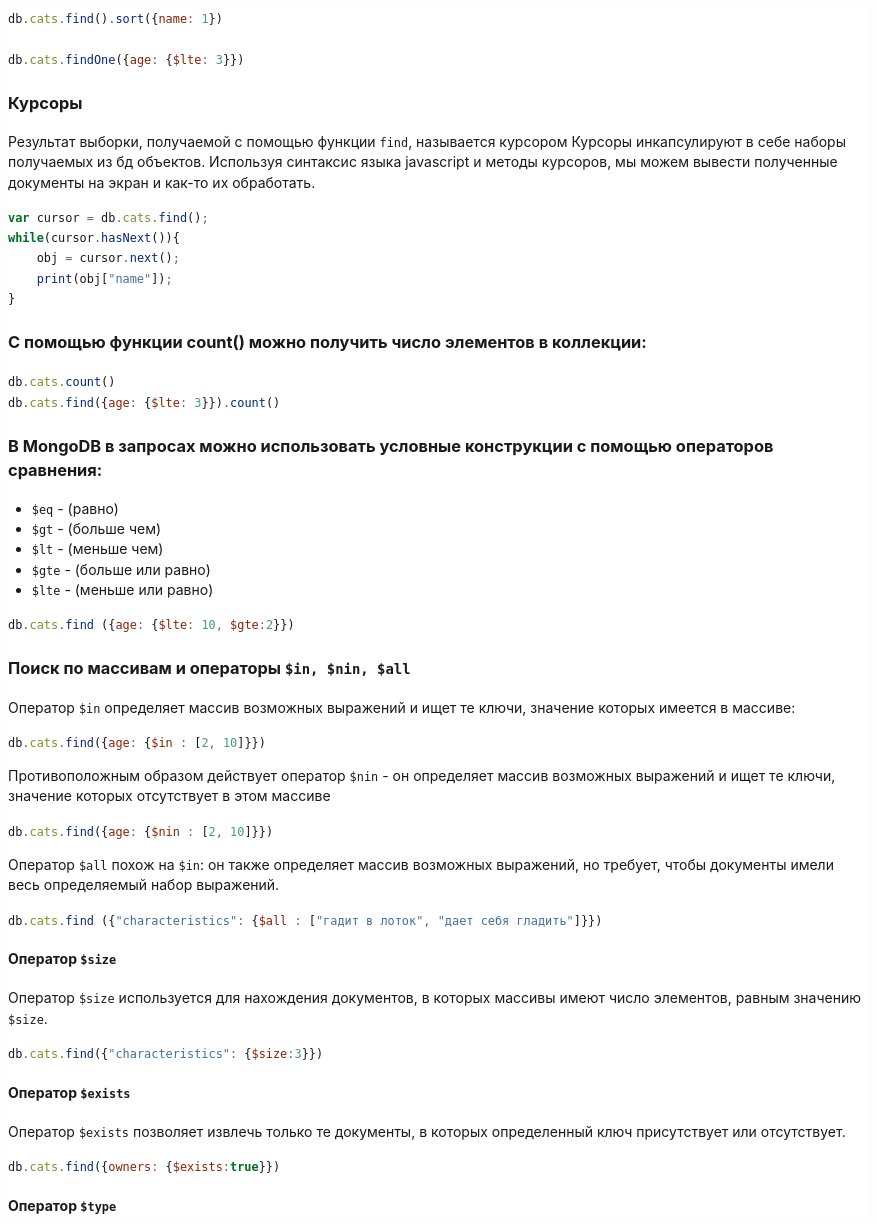 ```js
db.cats.find().sort({name: 1}) 

db.cats.findOne({age: {$lte: 3}})
```
### Курсоры
Результат выборки, получаемой с помощью функции ```find```, называется курсором
Курсоры инкапсулируют в себе наборы получаемых из бд объектов. Используя синтаксис языка javascript и методы курсоров, мы можем вывести полученные документы на экран и как-то их обработать. 
```js
var cursor = db.cats.find();
while(cursor.hasNext()){
	obj = cursor.next();
	print(obj["name"]);
}
```
### С помощью функции count() можно получить число элементов в коллекции:
```js
db.cats.count()
db.cats.find({age: {$lte: 3}}).count()
```

### В MongoDB в запросах можно использовать условные конструкции с помощью операторов сравнения:

- ```$eq``` - (равно)
- ```$gt``` - (больше чем)
- ```$lt``` - (меньше чем)
- ```$gte``` - (больше или равно)
- ```$lte``` - (меньше или равно)
```js
db.cats.find ({age: {$lte: 10, $gte:2}})
```
### Поиск по массивам и операторы ```$in, $nin, $all```
Оператор ```$in``` определяет массив возможных выражений и ищет те ключи, значение которых имеется в массиве:
```js
db.cats.find({age: {$in : [2, 10]}})
```
Противоположным образом действует оператор ```$nin``` - он определяет массив возможных выражений и ищет те ключи, значение которых отсутствует в этом массиве
```js
db.cats.find({age: {$nin : [2, 10]}})
```
Оператор ```$all``` похож на ```$in```: он также определяет массив возможных выражений, но требует, чтобы документы имели весь определяемый набор выражений. 
```js
db.cats.find ({"characteristics": {$all : ["гадит в лоток", "дает себя гладить"]}})
```

#### Оператор ```$size```
Оператор ```$size``` используется для нахождения документов, в которых массивы имеют число элементов, равным значению ```$size```. 
```js
db.cats.find({"characteristics": {$size:3}})
```
#### Оператор ```$exists```
Оператор ```$exists``` позволяет извлечь только те документы, в которых определенный ключ присутствует или отсутствует. 
```js
db.cats.find({owners: {$exists:true}})
```
#### Оператор ```$type```